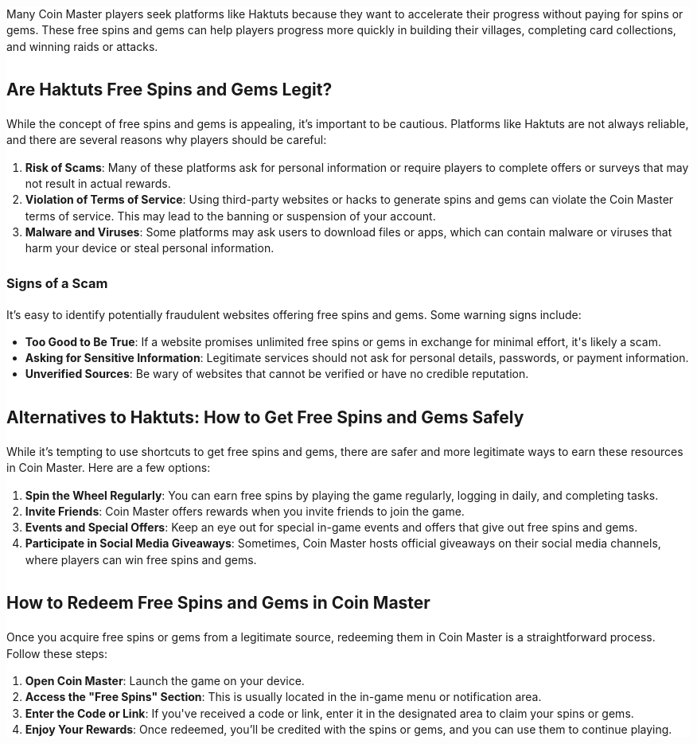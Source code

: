 Many Coin Master players seek platforms like Haktuts because they want to accelerate their progress without paying for spins or gems. These free spins and gems can help players progress more quickly in building their villages, completing card collections, and winning raids or attacks.

## Are Haktuts Free Spins and Gems Legit?

While the concept of free spins and gems is appealing, it’s important to be cautious. Platforms like Haktuts are not always reliable, and there are several reasons why players should be careful:

1. **Risk of Scams**: Many of these platforms ask for personal information or require players to complete offers or surveys that may not result in actual rewards.
2. **Violation of Terms of Service**: Using third-party websites or hacks to generate spins and gems can violate the Coin Master terms of service. This may lead to the banning or suspension of your account.
3. **Malware and Viruses**: Some platforms may ask users to download files or apps, which can contain malware or viruses that harm your device or steal personal information.

### Signs of a Scam

It’s easy to identify potentially fraudulent websites offering free spins and gems. Some warning signs include:

- **Too Good to Be True**: If a website promises unlimited free spins or gems in exchange for minimal effort, it's likely a scam.
- **Asking for Sensitive Information**: Legitimate services should not ask for personal details, passwords, or payment information.
- **Unverified Sources**: Be wary of websites that cannot be verified or have no credible reputation.

## Alternatives to Haktuts: How to Get Free Spins and Gems Safely

While it’s tempting to use shortcuts to get free spins and gems, there are safer and more legitimate ways to earn these resources in Coin Master. Here are a few options:

1. **Spin the Wheel Regularly**: You can earn free spins by playing the game regularly, logging in daily, and completing tasks.
2. **Invite Friends**: Coin Master offers rewards when you invite friends to join the game.
3. **Events and Special Offers**: Keep an eye out for special in-game events and offers that give out free spins and gems.
4. **Participate in Social Media Giveaways**: Sometimes, Coin Master hosts official giveaways on their social media channels, where players can win free spins and gems.

## How to Redeem Free Spins and Gems in Coin Master

Once you acquire free spins or gems from a legitimate source, redeeming them in Coin Master is a straightforward process. Follow these steps:

1. **Open Coin Master**: Launch the game on your device.
2. **Access the "Free Spins" Section**: This is usually located in the in-game menu or notification area.
3. **Enter the Code or Link**: If you've received a code or link, enter it in the designated area to claim your spins or gems.
4. **Enjoy Your Rewards**: Once redeemed, you’ll be credited with the spins or gems, and you can use them to continue playing.
